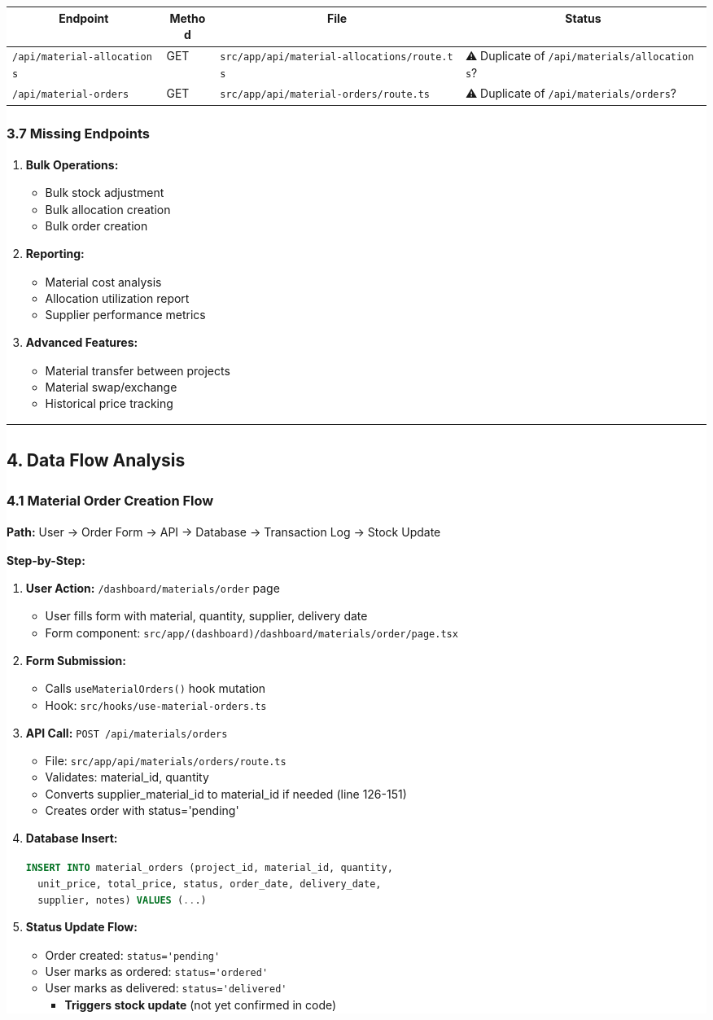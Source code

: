 | Endpoint | Method | File | Status |
|----------|--------|------|--------|
| `/api/material-allocations` | GET | `src/app/api/material-allocations/route.ts` | ⚠️ Duplicate of `/api/materials/allocations`? |
| `/api/material-orders` | GET | `src/app/api/material-orders/route.ts` | ⚠️ Duplicate of `/api/materials/orders`? |

### 3.7 Missing Endpoints

1. **Bulk Operations:**
   - Bulk stock adjustment
   - Bulk allocation creation
   - Bulk order creation

2. **Reporting:**
   - Material cost analysis
   - Allocation utilization report
   - Supplier performance metrics

3. **Advanced Features:**
   - Material transfer between projects
   - Material swap/exchange
   - Historical price tracking

---

## 4. Data Flow Analysis

### 4.1 Material Order Creation Flow

**Path:** User → Order Form → API → Database → Transaction Log → Stock Update

**Step-by-Step:**

1. **User Action:** `/dashboard/materials/order` page
   - User fills form with material, quantity, supplier, delivery date
   - Form component: `src/app/(dashboard)/dashboard/materials/order/page.tsx`

2. **Form Submission:**
   - Calls `useMaterialOrders()` hook mutation
   - Hook: `src/hooks/use-material-orders.ts`

3. **API Call:** `POST /api/materials/orders`
   - File: `src/app/api/materials/orders/route.ts`
   - Validates: material_id, quantity
   - Converts supplier_material_id to material_id if needed (line 126-151)
   - Creates order with status='pending'

4. **Database Insert:**
   ```sql
   INSERT INTO material_orders (project_id, material_id, quantity,
     unit_price, total_price, status, order_date, delivery_date,
     supplier, notes) VALUES (...)
   ```

5. **Status Update Flow:**
   - Order created: `status='pending'`
   - User marks as ordered: `status='ordered'`
   - User marks as delivered: `status='delivered'`
     - **Triggers stock update** (not yet confirmed in code)
